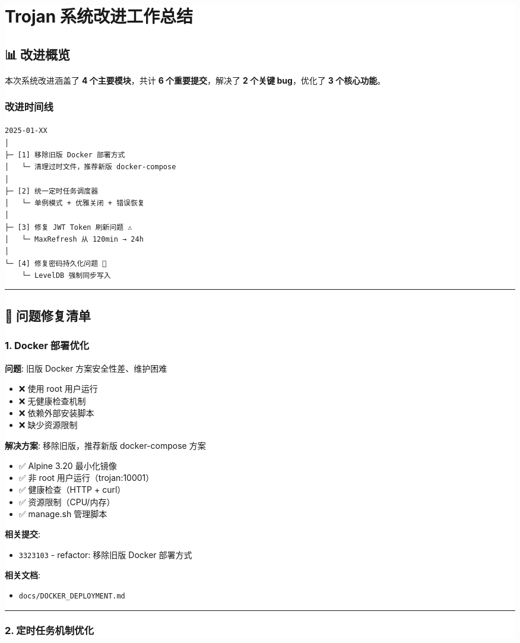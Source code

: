 # Trojan 系统改进工作总结

## 📊 改进概览

本次系统改进涵盖了 **4 个主要模块**，共计 **6 个重要提交**，解决了 **2 个关键 bug**，优化了 **3 个核心功能**。

### 改进时间线

```
2025-01-XX
│
├─ [1] 移除旧版 Docker 部署方式
│   └─ 清理过时文件，推荐新版 docker-compose
│
├─ [2] 统一定时任务调度器
│   └─ 单例模式 + 优雅关闭 + 错误恢复
│
├─ [3] 修复 JWT Token 刷新问题 ⚠️
│   └─ MaxRefresh 从 120min → 24h
│
└─ [4] 修复密码持久化问题 🔴
    └─ LevelDB 强制同步写入
```

---

## 🎯 问题修复清单

### 1. Docker 部署优化

**问题**: 旧版 Docker 方案安全性差、维护困难
- ❌ 使用 root 用户运行
- ❌ 无健康检查机制
- ❌ 依赖外部安装脚本
- ❌ 缺少资源限制

**解决方案**: 移除旧版，推荐新版 docker-compose 方案
- ✅ Alpine 3.20 最小化镜像
- ✅ 非 root 用户运行（trojan:10001）
- ✅ 健康检查（HTTP + curl）
- ✅ 资源限制（CPU/内存）
- ✅ manage.sh 管理脚本

**相关提交**:
- `3323103` - refactor: 移除旧版 Docker 部署方式

**相关文档**:
- `docs/DOCKER_DEPLOYMENT.md`

---

### 2. 定时任务机制优化
